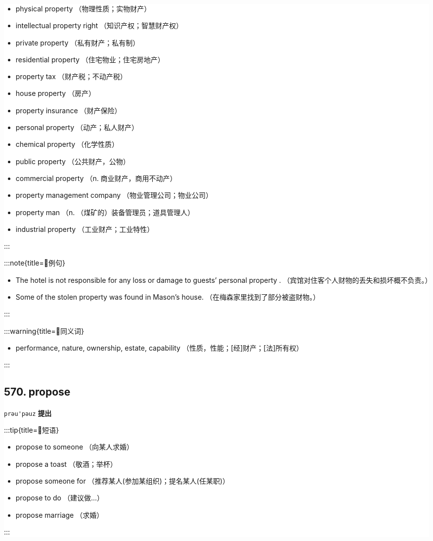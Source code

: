 - physical property （物理性质；实物财产）

- intellectual property right （知识产权；智慧财产权）

- private property （私有财产；私有制）

- residential property （住宅物业；住宅房地产）

- property tax （财产税；不动产税）

- house property （房产）

- property insurance （财产保险）

- personal property （动产；私人财产）

- chemical property （化学性质）

- public property （公共财产，公物）

- commercial property （n. 商业财产，商用不动产）

- property management company （物业管理公司；物业公司）

- property man （n. （煤矿的）装备管理员；道具管理人）

- industrial property （工业财产；工业特性）

:::

:::note{title=🎤例句}

- The hotel is not responsible for any loss or damage to guests’ personal property . （宾馆对住客个人财物的丢失和损坏概不负责。）

- Some of the stolen property was found in Mason’s house. （在梅森家里找到了部分被盗财物。）

:::

:::warning{title=🤔同义词}

- performance, nature, ownership, estate, capability （性质，性能；[经]财产；[法]所有权）

:::


## 570. propose

`prəu'pəuz`  **提出**

:::tip{title=🤩短语}

- propose to someone （向某人求婚）

- propose a toast （敬酒；举杯）

- propose someone for （推荐某人(参加某组织)；提名某人(任某职)）

- propose to do （建议做...）

- propose marriage （求婚）

:::
